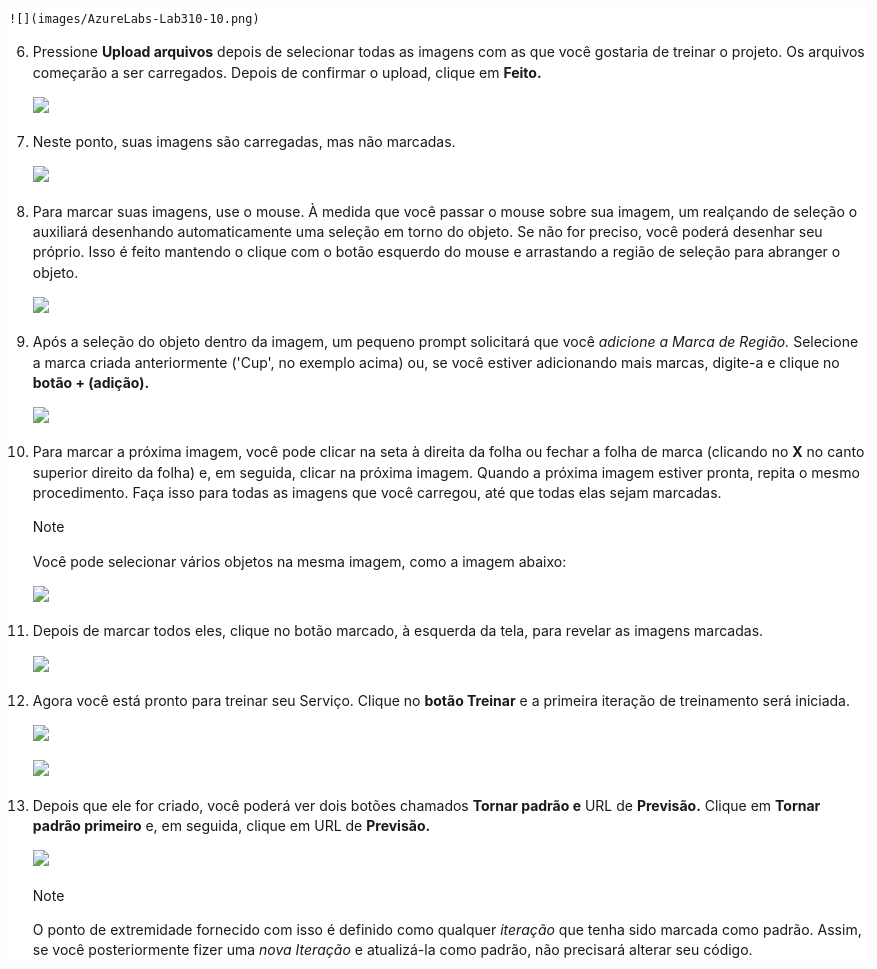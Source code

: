     ![](images/AzureLabs-Lab310-10.png)

6.  Pressione **Upload arquivos** depois de selecionar todas as imagens com as que você gostaria de treinar o projeto. Os arquivos começarão a ser carregados. Depois de confirmar o upload, clique em **Feito.**

    ![](images/AzureLabs-Lab310-11.png)

7.  Neste ponto, suas imagens são carregadas, mas não marcadas.

    ![](images/AzureLabs-Lab310-12.png)

8.  Para marcar suas imagens, use o mouse. À medida que você passar o mouse sobre sua imagem, um realçando de seleção o auxiliará desenhando automaticamente uma seleção em torno do objeto. Se não for preciso, você poderá desenhar seu próprio. Isso é feito mantendo o clique com o botão esquerdo do mouse e arrastando a região de seleção para abranger o objeto. 

    ![](images/AzureLabs-Lab310-13.png) 

9. Após a seleção do objeto dentro da imagem, um pequeno prompt solicitará que você *adicione a Marca de Região.* Selecione a marca criada anteriormente ('Cup', no exemplo acima) ou, se você estiver adicionando mais marcas, digite-a e clique no **botão + (adição).**

    ![](images/AzureLabs-Lab310-14.png) 

10. Para marcar a próxima imagem, você pode clicar na seta à direita da folha ou fechar a folha de marca (clicando no **X** no canto superior direito da folha) e, em seguida, clicar na próxima imagem. Quando a próxima imagem estiver pronta, repita o mesmo procedimento. Faça isso para todas as imagens que você carregou, até que todas elas sejam marcadas. 

    > [!NOTE]
    >  Você pode selecionar vários objetos na mesma imagem, como a imagem abaixo: 
    > 
    > ![](images/AzureLabs-Lab310-15.png)

11. Depois de marcar todos eles,  clique no botão marcado, à esquerda da tela, para revelar as imagens marcadas. 

    ![](images/AzureLabs-Lab310-16.png)

12. Agora você está pronto para treinar seu Serviço. Clique no **botão Treinar** e a primeira iteração de treinamento será iniciada.

    ![](images/AzureLabs-Lab310-17.png)

    ![](images/AzureLabs-Lab310-18.png)

13. Depois que ele for criado, você poderá ver dois botões chamados **Tornar padrão e** URL de **Previsão.** Clique em **Tornar padrão primeiro** e, em seguida, clique em URL de **Previsão.**

    ![](images/AzureLabs-Lab310-19.png)

    > [!NOTE] 
    > O ponto de extremidade fornecido com isso é definido como qualquer *iteração* que tenha sido marcada como padrão. Assim, se você posteriormente fizer uma *nova Iteração* e atualizá-la como padrão, não precisará alterar seu código.
